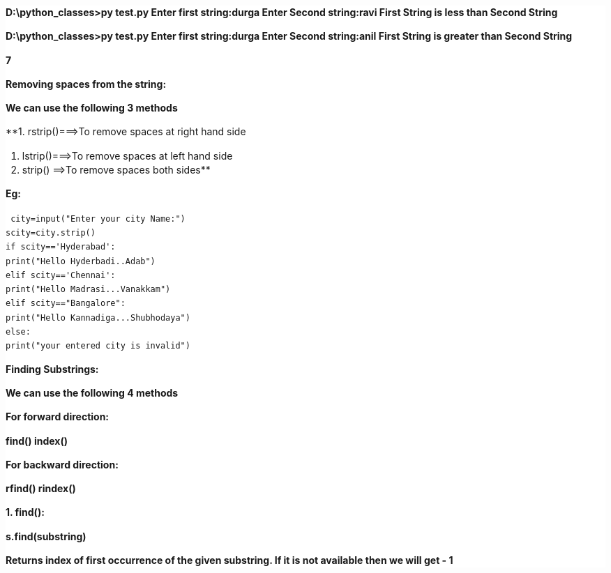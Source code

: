 **D:\python_classes>py test.py
 Enter first string:durga
 Enter Second string:ravi
 First String is less than Second String**

**D:\python_classes>py test.py
 Enter first string:durga
 Enter Second string:anil
 First String is greater than Second String**

**7**

```

```

**Removing spaces from the string:**

**We can use the following 3 methods**

**1. rstrip()===>To remove spaces at right hand side

1. lstrip()===>To remove spaces at left hand side
2. strip() ==>To remove spaces both sides**

**Eg:**

```
 city=input("Enter your city Name:")
scity=city.strip()
if scity=='Hyderabad':
print("Hello Hyderbadi..Adab")
elif scity=='Chennai':
print("Hello Madrasi...Vanakkam")
elif scity=="Bangalore":
print("Hello Kannadiga...Shubhodaya")
else:
print("your entered city is invalid")
```

**Finding Substrings:**

**We can use the following 4 methods**

**For forward direction:**

**find()
 index()**

**For backward direction:**

**rfind()
 rindex()**

**1. find():**

**s.find(substring)**

**Returns index of first occurrence of the given substring. If it is not available then we will get - 1**
